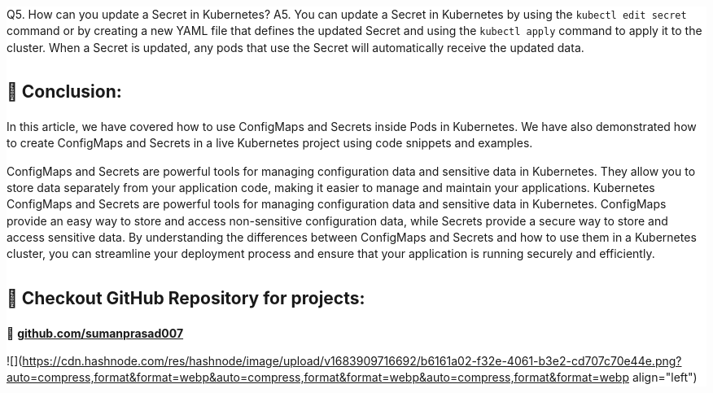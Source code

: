 Q5. How can you update a Secret in Kubernetes? A5. You can update a Secret in Kubernetes by using the `kubectl edit secret` command or by creating a new YAML file that defines the updated Secret and using the `kubectl apply` command to apply it to the cluster. When a Secret is updated, any pods that use the Secret will automatically receive the updated data.

## **📍** Conclusion:

In this article, we have covered how to use ConfigMaps and Secrets inside Pods in Kubernetes. We have also demonstrated how to create ConfigMaps and Secrets in a live Kubernetes project using code snippets and examples.

ConfigMaps and Secrets are powerful tools for managing configuration data and sensitive data in Kubernetes. They allow you to store data separately from your application code, making it easier to manage and maintain your applications. Kubernetes ConfigMaps and Secrets are powerful tools for managing configuration data and sensitive data in Kubernetes. ConfigMaps provide an easy way to store and access non-sensitive configuration data, while Secrets provide a secure way to store and access sensitive data. By understanding the differences between ConfigMaps and Secrets and how to use them in a Kubernetes cluster, you can streamline your deployment process and ensure that your application is running securely and efficiently.

## **🔹 Checkout GitHub Repository for projects:**

🔗 [**github.com/sumanprasad007**](http://github.com/sumanprasad007)

![](https://cdn.hashnode.com/res/hashnode/image/upload/v1683909716692/b6161a02-f32e-4061-b3e2-cd707c70e44e.png?auto=compress,format&format=webp&auto=compress,format&format=webp&auto=compress,format&format=webp align="left")